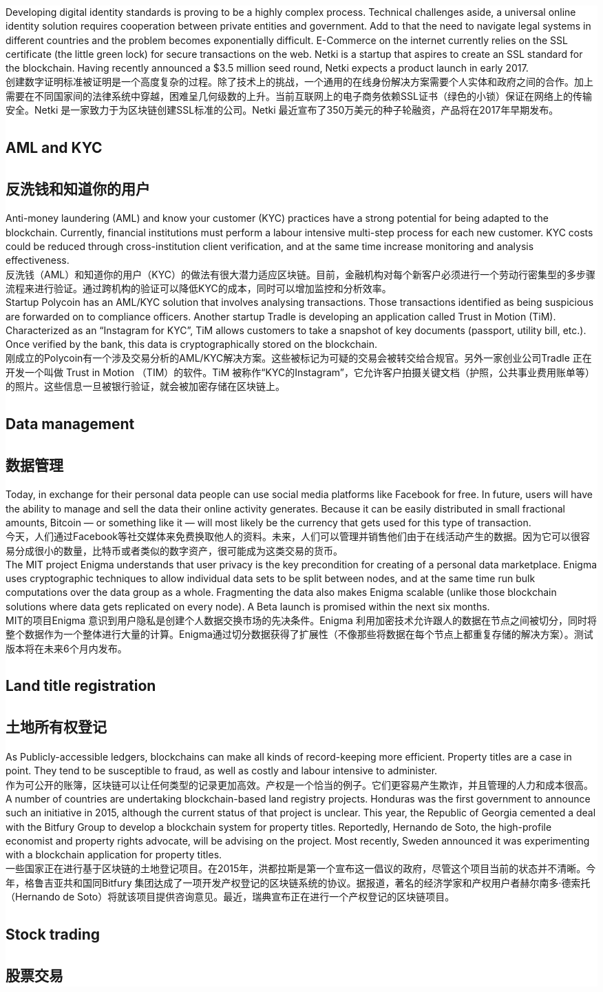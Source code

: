 Developing digital identity standards is proving to be a highly complex process. Technical challenges aside, a universal online identity solution requires cooperation between private entities and government. Add to that the need to navigate legal systems in different countries and the problem becomes exponentially difficult. E-Commerce on the internet currently relies on the SSL certificate (the little green lock) for secure transactions on the web. Netki is a startup that aspires to create an SSL standard for the blockchain. Having recently announced a $3.5 million seed round, Netki expects a product launch in early 2017.  
创建数字证明标准被证明是一个高度复杂的过程。除了技术上的挑战，一个通用的在线身份解决方案需要个人实体和政府之间的合作。加上需要在不同国家间的法律系统中穿越，困难呈几何级数的上升。当前互联网上的电子商务依赖SSL证书（绿色的小锁）保证在网络上的传输安全。Netki 是一家致力于为区块链创建SSL标准的公司。Netki 最近宣布了350万美元的种子轮融资，产品将在2017年早期发布。  
## AML and KYC
## 反洗钱和知道你的用户
Anti-money laundering (AML) and know your customer (KYC) practices have a strong potential for being adapted to the blockchain. Currently, financial institutions must perform a labour intensive multi-step process for each new customer. KYC costs could be reduced through cross-institution client verification, and at the same time increase monitoring and analysis effectiveness.  
反洗钱（AML）和知道你的用户（KYC）的做法有很大潜力适应区块链。目前，金融机构对每个新客户必须进行一个劳动行密集型的多步骤流程来进行验证。通过跨机构的验证可以降低KYC的成本，同时可以增加监控和分析效率。  
Startup Polycoin has an AML/KYC solution that involves analysing transactions. Those transactions identified as being suspicious are forwarded on to compliance officers. Another startup Tradle is developing an application called Trust in Motion (TiM). Characterized as an “Instagram for KYC”, TiM allows customers to take a snapshot of key documents (passport, utility bill, etc.). Once verified by the bank, this data is cryptographically stored on the blockchain.  
刚成立的Polycoin有一个涉及交易分析的AML/KYC解决方案。这些被标记为可疑的交易会被转交给合规官。另外一家创业公司Tradle 正在开发一个叫做 Trust in Motion （TIM）的软件。TiM 被称作“KYC的Instagram”，它允许客户拍摄关键文档（护照，公共事业费用账单等）的照片。这些信息一旦被银行验证，就会被加密存储在区块链上。  
## Data management
## 数据管理
Today, in exchange for their personal data people can use social media platforms like Facebook for free. In future, users will have the ability to manage and sell the data their online activity generates. Because it can be easily distributed in small fractional amounts, Bitcoin — or something like it — will most likely be the currency that gets used for this type of transaction.  
今天，人们通过Facebook等社交媒体来免费换取他人的资料。未来，人们可以管理并销售他们由于在线活动产生的数据。因为它可以很容易分成很小的数量，比特币或者类似的数字资产，很可能成为这类交易的货币。  
The MIT project Enigma understands that user privacy is the key precondition for creating of a personal data marketplace. Enigma uses cryptographic techniques to allow individual data sets to be split between nodes, and at the same time run bulk computations over the data group as a whole. Fragmenting the data also makes Enigma scalable (unlike those blockchain solutions where data gets replicated on every node). A Beta launch is promised within the next six months.  
MIT的项目Enigma 意识到用户隐私是创建个人数据交换市场的先决条件。Enigma 利用加密技术允许跟人的数据在节点之间被切分，同时将整个数据作为一个整体进行大量的计算。Enigma通过切分数据获得了扩展性（不像那些将数据在每个节点上都重复存储的解决方案）。测试版本将在未来6个月内发布。  
## Land title registration
## 土地所有权登记
As Publicly-accessible ledgers, blockchains can make all kinds of record-keeping more efficient. Property titles are a case in point. They tend to be susceptible to fraud, as well as costly and labour intensive to administer.  
作为可公开的账簿，区块链可以让任何类型的记录更加高效。产权是一个恰当的例子。它们更容易产生欺诈，并且管理的人力和成本很高。  
A number of countries are undertaking blockchain-based land registry projects. Honduras was the first government to announce such an initiative in 2015, although the current status of that project is unclear. This year, the Republic of Georgia cemented a deal with the Bitfury Group to develop a blockchain system for property titles. Reportedly, Hernando de Soto, the high-profile economist and property rights advocate, will be advising on the project. Most recently, Sweden announced it was experimenting with a blockchain application for property titles.  
一些国家正在进行基于区块链的土地登记项目。在2015年，洪都拉斯是第一个宣布这一倡议的政府，尽管这个项目当前的状态并不清晰。今年，格鲁吉亚共和国同Bitfury 集团达成了一项开发产权登记的区块链系统的协议。据报道，著名的经济学家和产权用户者赫尔南多·德索托（Hernando de Soto）将就该项目提供咨询意见。最近，瑞典宣布正在进行一个产权登记的区块链项目。  
## Stock trading
## 股票交易